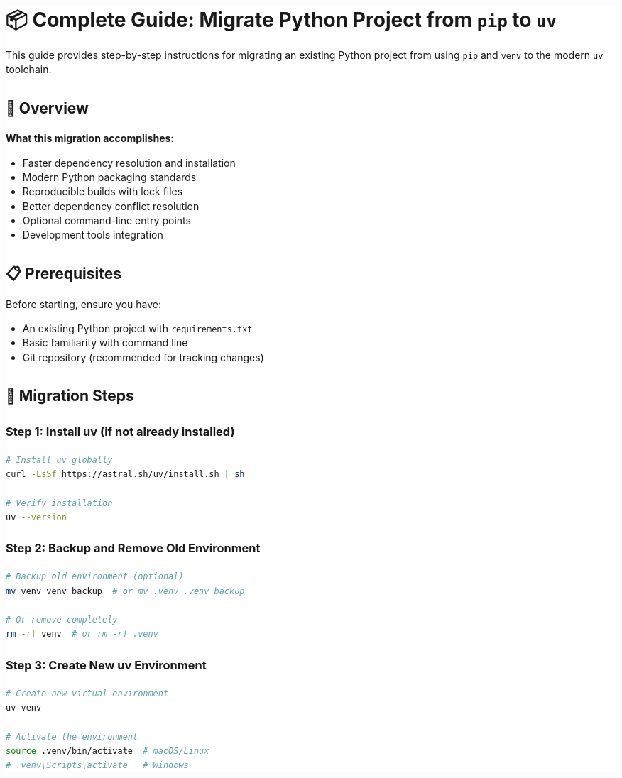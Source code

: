 # 📦 Complete Guide: Migrate Python Project from `pip` to `uv`

This guide provides step-by-step instructions for migrating an existing Python project from using `pip` and `venv` to the modern `uv` toolchain.

## 🎯 Overview

**What this migration accomplishes:**
- Faster dependency resolution and installation
- Modern Python packaging standards
- Reproducible builds with lock files
- Better dependency conflict resolution
- Optional command-line entry points
- Development tools integration

## 📋 Prerequisites

Before starting, ensure you have:
- An existing Python project with `requirements.txt`
- Basic familiarity with command line
- Git repository (recommended for tracking changes)

## 🚀 Migration Steps

### Step 1: Install uv (if not already installed)

```bash
# Install uv globally
curl -LsSf https://astral.sh/uv/install.sh | sh

# Verify installation
uv --version
```

### Step 2: Backup and Remove Old Environment

```bash
# Backup old environment (optional)
mv venv venv_backup  # or mv .venv .venv_backup

# Or remove completely
rm -rf venv  # or rm -rf .venv
```

### Step 3: Create New uv Environment

```bash
# Create new virtual environment
uv venv

# Activate the environment
source .venv/bin/activate  # macOS/Linux
# .venv\Scripts\activate   # Windows
```
